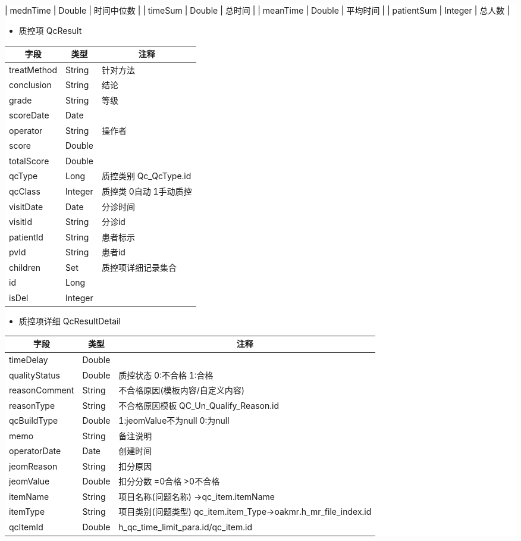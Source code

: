   | mednTime                 | Double  | 时间中位数                |
  | timeSum                  | Double  | 总时间                  |
  | meanTime                 | Double  | 平均时间                 |
  | patientSum               | Integer | 总人数                  |

-  质控项 QcResult

  | 字段          | 类型                  | 注释                |
  | ----------- | ------------------- | ----------------- |
  | treatMethod | String              | 针对方法              |
  | conclusion  | String              | 结论                |
  | grade       | String              | 等级                |
  | scoreDate   | Date                |                   |
  | operator    | String              | 操作者               |
  | score       | Double              |                   |
  | totalScore  | Double              |                   |
  | qcType      | Long                | 质控类别 Qc_QcType.id |
  | qcClass     | Integer             | 质控类 0自动 1手动质控     |
  | visitDate   | Date                | 分诊时间              |
  | visitId     | String              | 分诊id              |
  | patientId   | String              | 患者标示              |
  | pvId        | String              | 患者id              |
  | children    | Set<QcResultDetail> | 质控项详细记录集合         |
  | id          | Long                |                   |
  | isDel       | Integer             |                   |

-  质控项详细 QcResultDetail

  | 字段            | 类型       | 注释                                       |
  | ------------- | -------- | ---------------------------------------- |
  | timeDelay     | Double   |                                          |
  | qualityStatus | Double   | 质控状态 0:不合格 1:合格                          |
  | reasonComment | String   | 不合格原因(模板内容/自定义内容)                        |
  | reasonType    | String   | 不合格原因模板 QC_Un_Qualify_Reason.id          |
  | qcBuildType   | Double   | 1:jeomValue不为null 0:为null                |
  | memo          | String   | 备注说明                                     |
  | operatorDate  | Date     | 创建时间                                     |
  | jeomReason    | String   | 扣分原因                                     |
  | jeomValue     | Double   | 扣分分数 =0合格 >0不合格                          |
  | itemName      | String   | 项目名称(问题名称) ->qc_item.itemName            |
  | itemType      | String   | 项目类别(问题类型) qc_item.item_Type->oakmr.h_mr_file_index.id |
  | qcItemId      | Double   | h_qc_time_limit_para.id/qc_item.id       |
